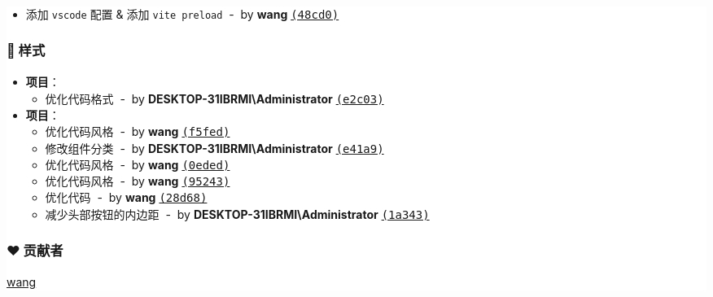   - 添加 `vscode` 配置 & 添加 `vite preload` &nbsp;-&nbsp; by **wang** [<samp>(48cd0)</samp>](https://github.com/mufeng889/react-soybean-admin/commit/48cd07e)

### 🎨 样式

- **项目**：
  - 优化代码格式 &nbsp;-&nbsp; by **DESKTOP-31IBRMI\Administrator** [<samp>(e2c03)</samp>](https://github.com/mufeng889/react-soybean-admin/commit/e2c0391)
- **项目**：
  - 优化代码风格 &nbsp;-&nbsp; by **wang** [<samp>(f5fed)</samp>](https://github.com/mufeng889/react-soybean-admin/commit/f5fed34)
  - 修改组件分类 &nbsp;-&nbsp; by **DESKTOP-31IBRMI\Administrator** [<samp>(e41a9)</samp>](https://github.com/mufeng889/react-soybean-admin/commit/e41a925)
  - 优化代码风格 &nbsp;-&nbsp; by **wang** [<samp>(0eded)</samp>](https://github.com/mufeng889/react-soybean-admin/commit/0eded8d)
  - 优化代码风格 &nbsp;-&nbsp; by **wang** [<samp>(95243)</samp>](https://github.com/mufeng889/react-soybean-admin/commit/95243a0)
  - 优化代码 &nbsp;-&nbsp; by **wang** [<samp>(28d68)</samp>](https://github.com/mufeng889/react-soybean-admin/commit/28d68fc)
  - 减少头部按钮的内边距 &nbsp;-&nbsp; by **DESKTOP-31IBRMI\Administrator** [<samp>(1a343)</samp>](https://github.com/mufeng889/react-soybean-admin/commit/1a34371)

### ❤️ 贡献者

[wang](mailto:1509326266@qq.com)


